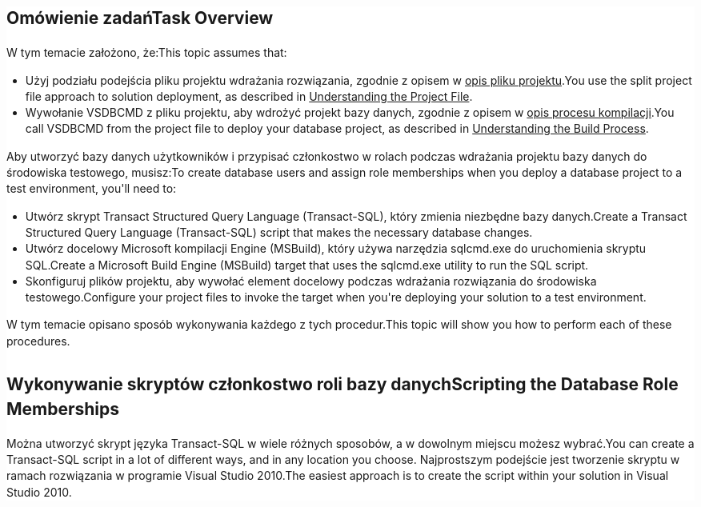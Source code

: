 ## <a name="task-overview"></a><span data-ttu-id="e7bc5-122">Omówienie zadań</span><span class="sxs-lookup"><span data-stu-id="e7bc5-122">Task Overview</span></span>

<span data-ttu-id="e7bc5-123">W tym temacie założono, że:</span><span class="sxs-lookup"><span data-stu-id="e7bc5-123">This topic assumes that:</span></span>

- <span data-ttu-id="e7bc5-124">Użyj podziału podejścia pliku projektu wdrażania rozwiązania, zgodnie z opisem w [opis pliku projektu](../web-deployment-in-the-enterprise/understanding-the-project-file.md).</span><span class="sxs-lookup"><span data-stu-id="e7bc5-124">You use the split project file approach to solution deployment, as described in [Understanding the Project File](../web-deployment-in-the-enterprise/understanding-the-project-file.md).</span></span>
- <span data-ttu-id="e7bc5-125">Wywołanie VSDBCMD z pliku projektu, aby wdrożyć projekt bazy danych, zgodnie z opisem w [opis procesu kompilacji](../web-deployment-in-the-enterprise/understanding-the-build-process.md).</span><span class="sxs-lookup"><span data-stu-id="e7bc5-125">You call VSDBCMD from the project file to deploy your database project, as described in [Understanding the Build Process](../web-deployment-in-the-enterprise/understanding-the-build-process.md).</span></span>

<span data-ttu-id="e7bc5-126">Aby utworzyć bazy danych użytkowników i przypisać członkostwo w rolach podczas wdrażania projektu bazy danych do środowiska testowego, musisz:</span><span class="sxs-lookup"><span data-stu-id="e7bc5-126">To create database users and assign role memberships when you deploy a database project to a test environment, you'll need to:</span></span>

- <span data-ttu-id="e7bc5-127">Utwórz skrypt Transact Structured Query Language (Transact-SQL), który zmienia niezbędne bazy danych.</span><span class="sxs-lookup"><span data-stu-id="e7bc5-127">Create a Transact Structured Query Language (Transact-SQL) script that makes the necessary database changes.</span></span>
- <span data-ttu-id="e7bc5-128">Utwórz docelowy Microsoft kompilacji Engine (MSBuild), który używa narzędzia sqlcmd.exe do uruchomienia skryptu SQL.</span><span class="sxs-lookup"><span data-stu-id="e7bc5-128">Create a Microsoft Build Engine (MSBuild) target that uses the sqlcmd.exe utility to run the SQL script.</span></span>
- <span data-ttu-id="e7bc5-129">Skonfiguruj plików projektu, aby wywołać element docelowy podczas wdrażania rozwiązania do środowiska testowego.</span><span class="sxs-lookup"><span data-stu-id="e7bc5-129">Configure your project files to invoke the target when you're deploying your solution to a test environment.</span></span>

<span data-ttu-id="e7bc5-130">W tym temacie opisano sposób wykonywania każdego z tych procedur.</span><span class="sxs-lookup"><span data-stu-id="e7bc5-130">This topic will show you how to perform each of these procedures.</span></span>

## <a name="scripting-the-database-role-memberships"></a><span data-ttu-id="e7bc5-131">Wykonywanie skryptów członkostwo roli bazy danych</span><span class="sxs-lookup"><span data-stu-id="e7bc5-131">Scripting the Database Role Memberships</span></span>

<span data-ttu-id="e7bc5-132">Można utworzyć skrypt języka Transact-SQL w wiele różnych sposobów, a w dowolnym miejscu możesz wybrać.</span><span class="sxs-lookup"><span data-stu-id="e7bc5-132">You can create a Transact-SQL script in a lot of different ways, and in any location you choose.</span></span> <span data-ttu-id="e7bc5-133">Najprostszym podejście jest tworzenie skryptu w ramach rozwiązania w programie Visual Studio 2010.</span><span class="sxs-lookup"><span data-stu-id="e7bc5-133">The easiest approach is to create the script within your solution in Visual Studio 2010.</span></span>
